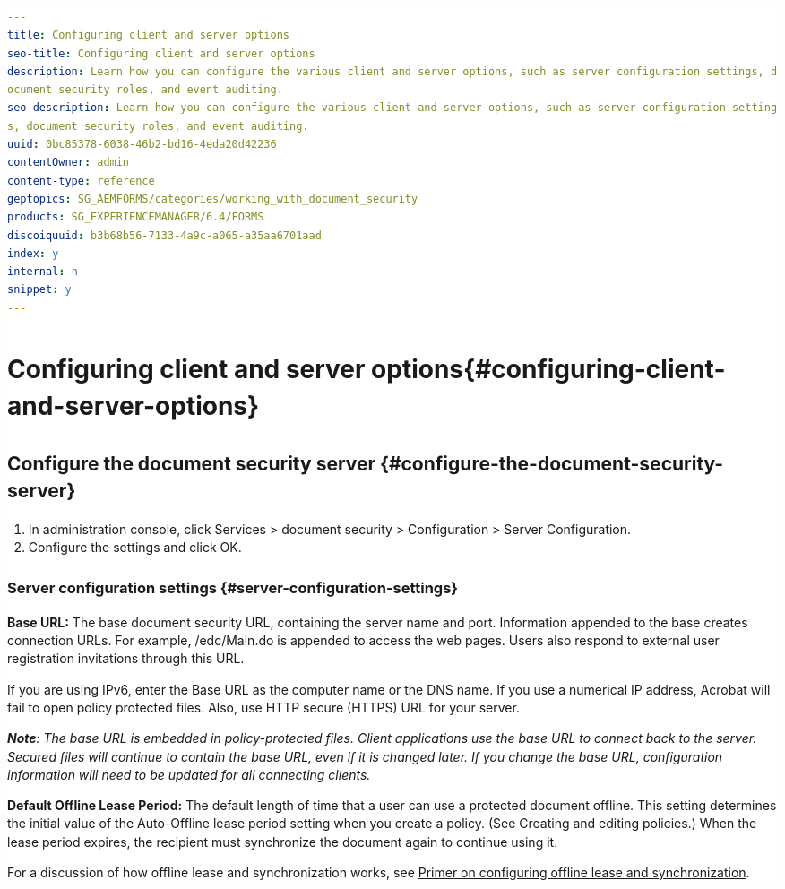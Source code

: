 ```yaml
---
title: Configuring client and server options
seo-title: Configuring client and server options
description: Learn how you can configure the various client and server options, such as server configuration settings, document security roles, and event auditing.
seo-description: Learn how you can configure the various client and server options, such as server configuration settings, document security roles, and event auditing.
uuid: 0bc85378-6038-46b2-bd16-4eda20d42236
contentOwner: admin
content-type: reference
geptopics: SG_AEMFORMS/categories/working_with_document_security
products: SG_EXPERIENCEMANAGER/6.4/FORMS
discoiquuid: b3b68b56-7133-4a9c-a065-a35aa6701aad
index: y
internal: n
snippet: y
---
```


# Configuring client and server options{#configuring-client-and-server-options}

## Configure the document security server {#configure-the-document-security-server}

1. In administration console, click Services &gt; document security &gt; Configuration &gt; Server Configuration.
1. Configure the settings and click OK.

### Server configuration settings {#server-configuration-settings}

**Base URL:** The base document security URL, containing the server name and port. Information appended to the base creates connection URLs. For example, /edc/Main.do is appended to access the web pages. Users also respond to external user registration invitations through this URL.

If you are using IPv6, enter the Base URL as the computer name or the DNS name. If you use a numerical IP address, Acrobat will fail to open policy protected files. Also, use HTTP secure (HTTPS) URL for your server.

***Note**: The base URL is embedded in policy-protected files. Client applications use the base URL to connect back to the server. Secured files will continue to contain the base URL, even if it is changed later. If you change the base URL, configuration information will need to be updated for all connecting clients.*

**Default Offline Lease Period:** The default length of time that a user can use a protected document offline. This setting determines the initial value of the Auto-Offline lease period setting when you create a policy. (See Creating and editing policies.) When the lease period expires, the recipient must synchronize the document again to continue using it.

For a discussion of how offline lease and synchronization works, see [Primer on configuring offline lease and synchronization](http://blogs.adobe.com/security/2009/05/primer_on_configuring_offline.html).
